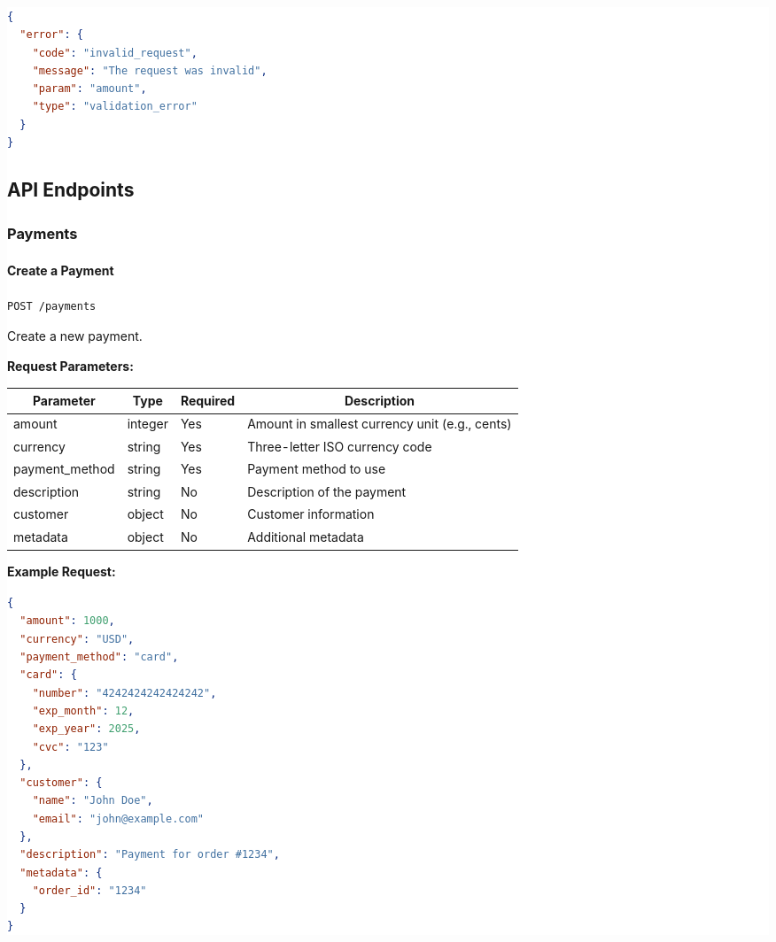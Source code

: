 ```json
{
  "error": {
    "code": "invalid_request",
    "message": "The request was invalid",
    "param": "amount",
    "type": "validation_error"
  }
}
```

## API Endpoints

### Payments

#### Create a Payment

```
POST /payments
```

Create a new payment.

**Request Parameters:**

| Parameter | Type | Required | Description |
|-----------|------|----------|-------------|
| amount | integer | Yes | Amount in smallest currency unit (e.g., cents) |
| currency | string | Yes | Three-letter ISO currency code |
| payment_method | string | Yes | Payment method to use |
| description | string | No | Description of the payment |
| customer | object | No | Customer information |
| metadata | object | No | Additional metadata |

**Example Request:**

```json
{
  "amount": 1000,
  "currency": "USD",
  "payment_method": "card",
  "card": {
    "number": "4242424242424242",
    "exp_month": 12,
    "exp_year": 2025,
    "cvc": "123"
  },
  "customer": {
    "name": "John Doe",
    "email": "john@example.com"
  },
  "description": "Payment for order #1234",
  "metadata": {
    "order_id": "1234"
  }
}
```
